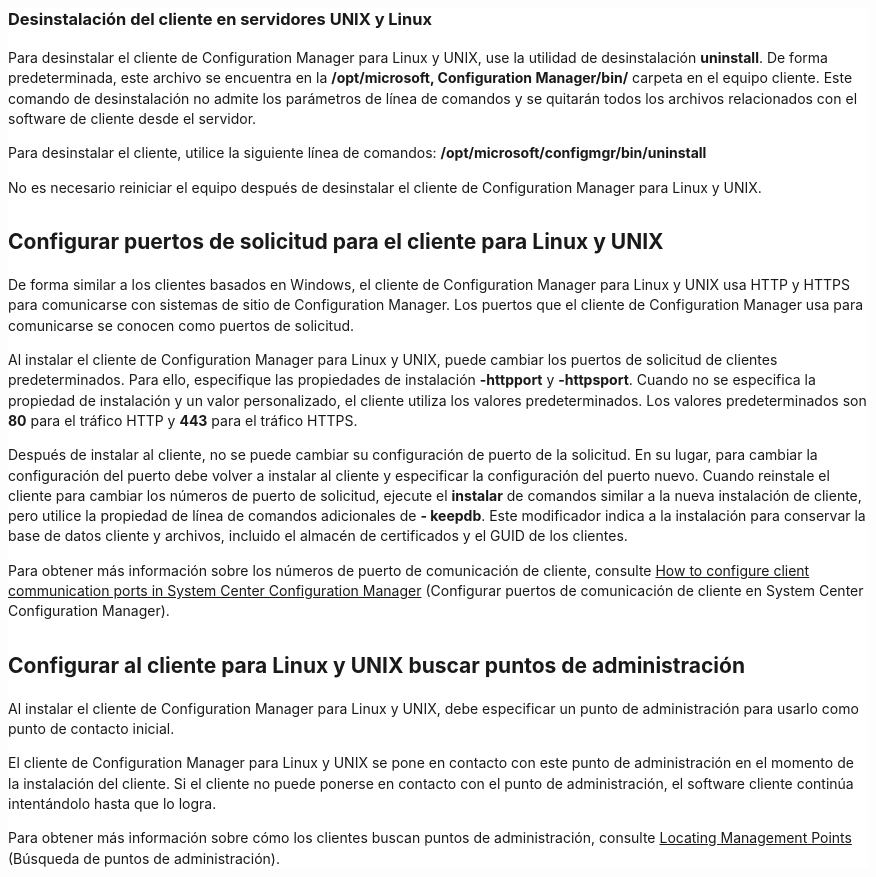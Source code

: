 ###  <a name="a-namebkmkuninstalllnuclienta-uninstalling-the-client-from-linux-and-unix-servers"></a><a name="BKMK_UninstallLnUClient"></a> Desinstalación del cliente en servidores UNIX y Linux  
 Para desinstalar el cliente de Configuration Manager para Linux y UNIX, use la utilidad de desinstalación **uninstall**. De forma predeterminada, este archivo se encuentra en la **/opt/microsoft, Configuration Manager/bin/** carpeta en el equipo cliente. Este comando de desinstalación no admite los parámetros de línea de comandos y se quitarán todos los archivos relacionados con el software de cliente desde el servidor.  

 Para desinstalar el cliente, utilice la siguiente línea de comandos: **/opt/microsoft/configmgr/bin/uninstall**  

 No es necesario reiniciar el equipo después de desinstalar el cliente de Configuration Manager para Linux y UNIX.  

##  <a name="a-namebkmkconfiglnuclientcommuincationsa-configure-request-ports-for-the-client-for-linux-and-unix"></a><a name="BKMK_ConfigLnUClientCommuincations"></a> Configurar puertos de solicitud para el cliente para Linux y UNIX  
 De forma similar a los clientes basados en Windows, el cliente de Configuration Manager para Linux y UNIX usa HTTP y HTTPS para comunicarse con sistemas de sitio de Configuration Manager. Los puertos que el cliente de Configuration Manager usa para comunicarse se conocen como puertos de solicitud.  

 Al instalar el cliente de Configuration Manager para Linux y UNIX, puede cambiar los puertos de solicitud de clientes predeterminados. Para ello, especifique las propiedades de instalación **-httpport** y **-httpsport**. Cuando no se especifica la propiedad de instalación y un valor personalizado, el cliente utiliza los valores predeterminados. Los valores predeterminados son **80** para el tráfico HTTP y **443** para el tráfico HTTPS.  

 Después de instalar al cliente, no se puede cambiar su configuración de puerto de la solicitud. En su lugar, para cambiar la configuración del puerto debe volver a instalar al cliente y especificar la configuración del puerto nuevo. Cuando reinstale el cliente para cambiar los números de puerto de solicitud, ejecute el **instalar** de comandos similar a la nueva instalación de cliente, pero utilice la propiedad de línea de comandos adicionales de **- keepdb**. Este modificador indica a la instalación para conservar la base de datos cliente y archivos, incluido el almacén de certificados y el GUID de los clientes.  

 Para obtener más información sobre los números de puerto de comunicación de cliente, consulte [How to configure client communication ports in System Center Configuration Manager](../../../core/clients/deploy/configure-client-communication-ports.md) (Configurar puertos de comunicación de cliente en System Center Configuration Manager).  

##  <a name="a-namebkmkconfigclientmpa-configure-the-client-for-linux-and-unix-to-locate-management-points"></a><a name="BKMK_ConfigClientMP"></a> Configurar al cliente para Linux y UNIX buscar puntos de administración  
 Al instalar el cliente de Configuration Manager para Linux y UNIX, debe especificar un punto de administración para usarlo como punto de contacto inicial.  

 El cliente de Configuration Manager para Linux y UNIX se pone en contacto con este punto de administración en el momento de la instalación del cliente. Si el cliente no puede ponerse en contacto con el punto de administración, el software cliente continúa intentándolo hasta que lo logra.  

 Para obtener más información sobre cómo los clientes buscan puntos de administración, consulte [Locating Management Points](../../../core/clients/deploy/assign-clients-to-a-site.md#BKMK_LocatingMPs) (Búsqueda de puntos de administración).






